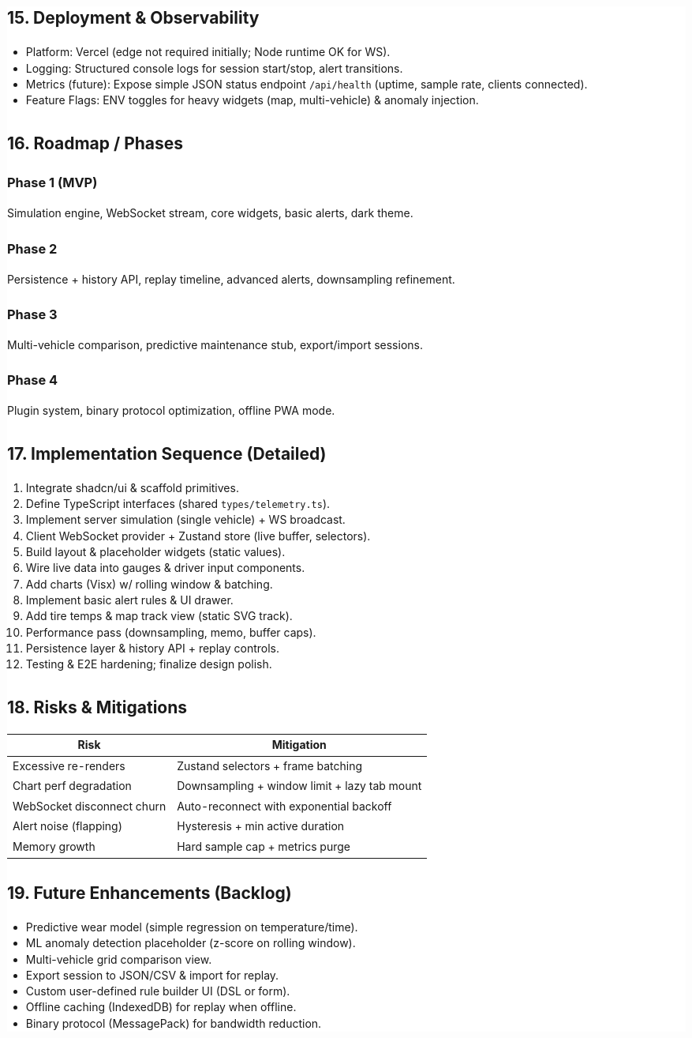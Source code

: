 ## 15. Deployment & Observability
- Platform: Vercel (edge not required initially; Node runtime OK for WS).
- Logging: Structured console logs for session start/stop, alert transitions.
- Metrics (future): Expose simple JSON status endpoint `/api/health` (uptime, sample rate, clients connected).
- Feature Flags: ENV toggles for heavy widgets (map, multi-vehicle) & anomaly injection.

## 16. Roadmap / Phases
### Phase 1 (MVP)
Simulation engine, WebSocket stream, core widgets, basic alerts, dark theme.
### Phase 2
Persistence + history API, replay timeline, advanced alerts, downsampling refinement.
### Phase 3
Multi-vehicle comparison, predictive maintenance stub, export/import sessions.
### Phase 4
Plugin system, binary protocol optimization, offline PWA mode.

## 17. Implementation Sequence (Detailed)
1. Integrate shadcn/ui & scaffold primitives. 
2. Define TypeScript interfaces (shared `types/telemetry.ts`).
3. Implement server simulation (single vehicle) + WS broadcast.
4. Client WebSocket provider + Zustand store (live buffer, selectors).
5. Build layout & placeholder widgets (static values).
6. Wire live data into gauges & driver input components.
7. Add charts (Visx) w/ rolling window & batching.
8. Implement basic alert rules & UI drawer.
9. Add tire temps & map track view (static SVG track).
10. Performance pass (downsampling, memo, buffer caps).
11. Persistence layer & history API + replay controls.
12. Testing & E2E hardening; finalize design polish.

## 18. Risks & Mitigations
| Risk | Mitigation |
|------|------------|
| Excessive re-renders | Zustand selectors + frame batching |
| Chart perf degradation | Downsampling + window limit + lazy tab mount |
| WebSocket disconnect churn | Auto-reconnect with exponential backoff |
| Alert noise (flapping) | Hysteresis + min active duration |
| Memory growth | Hard sample cap + metrics purge |

## 19. Future Enhancements (Backlog)
- Predictive wear model (simple regression on temperature/time).
- ML anomaly detection placeholder (z-score on rolling window).
- Multi-vehicle grid comparison view.
- Export session to JSON/CSV & import for replay.
- Custom user-defined rule builder UI (DSL or form).
- Offline caching (IndexedDB) for replay when offline.
- Binary protocol (MessagePack) for bandwidth reduction.
